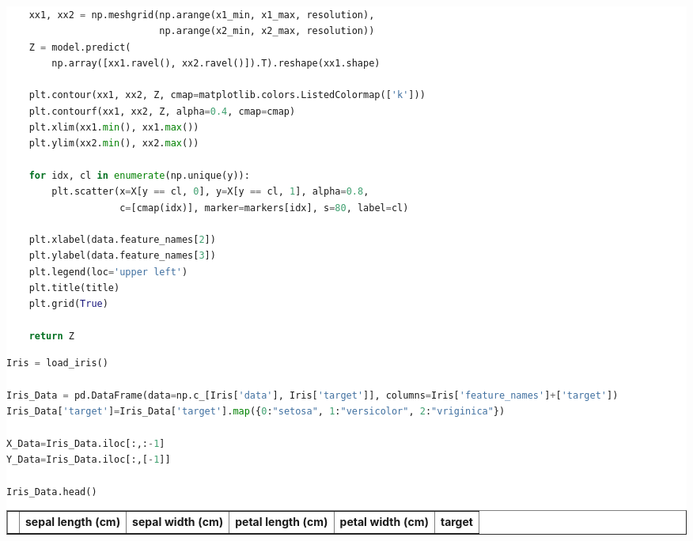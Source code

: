 ```python
    xx1, xx2 = np.meshgrid(np.arange(x1_min, x1_max, resolution),
                           np.arange(x2_min, x2_max, resolution))
    Z = model.predict(
        np.array([xx1.ravel(), xx2.ravel()]).T).reshape(xx1.shape)

    plt.contour(xx1, xx2, Z, cmap=matplotlib.colors.ListedColormap(['k']))
    plt.contourf(xx1, xx2, Z, alpha=0.4, cmap=cmap)
    plt.xlim(xx1.min(), xx1.max())
    plt.ylim(xx2.min(), xx2.max())

    for idx, cl in enumerate(np.unique(y)):
        plt.scatter(x=X[y == cl, 0], y=X[y == cl, 1], alpha=0.8,
                    c=[cmap(idx)], marker=markers[idx], s=80, label=cl)

    plt.xlabel(data.feature_names[2])
    plt.ylabel(data.feature_names[3])
    plt.legend(loc='upper left')
    plt.title(title)
    plt.grid(True)

    return Z
```


```python
Iris = load_iris()

Iris_Data = pd.DataFrame(data=np.c_[Iris['data'], Iris['target']], columns=Iris['feature_names']+['target'])
Iris_Data['target']=Iris_Data['target'].map({0:"setosa", 1:"versicolor", 2:"vriginica"})

X_Data=Iris_Data.iloc[:,:-1]
Y_Data=Iris_Data.iloc[:,[-1]]

Iris_Data.head()
```




<div>
<style scoped>
    .dataframe tbody tr th:only-of-type {
        vertical-align: middle;
    }

    .dataframe tbody tr th {
        vertical-align: top;
    }

    .dataframe thead th {
        text-align: right;
    }
</style>
<table border="1" class="dataframe">
  <thead>
    <tr style="text-align: right;">
      <th></th>
      <th>sepal length (cm)</th>
      <th>sepal width (cm)</th>
      <th>petal length (cm)</th>
      <th>petal width (cm)</th>
      <th>target</th>
    </tr>
  </thead>
  <tbody>
    <tr>